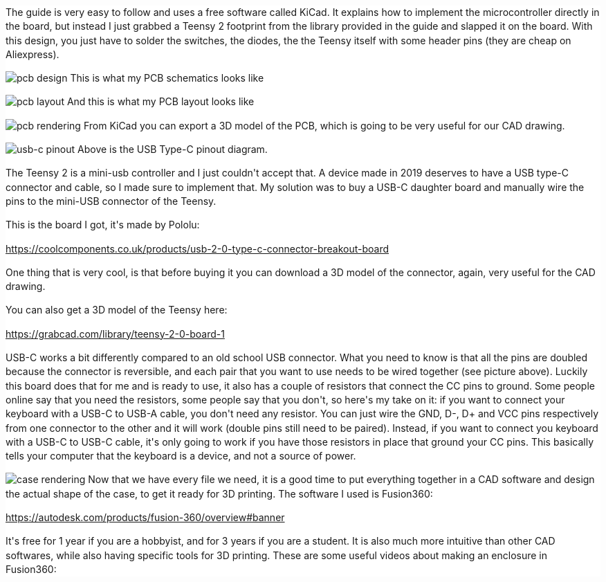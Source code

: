The guide is very easy to follow and uses a free software called KiCad. It explains how to implement the microcontroller directly in the board, but instead I just grabbed a Teensy 2 footprint from the library provided in the guide and slapped it on the board. With this design, you just have to solder the switches, the diodes, the the Teensy itself with some header pins (they are cheap on Aliexpress).

![pcb design](https://i.imgur.com/AiXmzQD.jpg)
This is what my PCB schematics looks like

![pcb layout](https://i.imgur.com/KPdaVOk.jpg)
And this is what my PCB layout looks like

![pcb rendering](https://i.imgur.com/M9P1n1U.jpg)
From KiCad you can export a 3D model of the PCB, which is going to be very useful for our CAD drawing.

![usb-c pinout](https://i.imgur.com/k81o0Rw.jpg)
Above is the USB Type-C pinout diagram.

The Teensy 2 is a mini-usb controller and I just couldn't accept that. A device made in 2019 deserves to have a USB type-C connector and cable, so I made sure to implement that. My solution was to buy a USB-C daughter board and manually wire the pins to the mini-USB connector of the Teensy.

This is the board I got, it's made by Pololu: 

<https://coolcomponents.co.uk/products/usb-2-0-type-c-connector-breakout-board>

One thing that is very cool, is that before buying it you can download a 3D model of the connector, again, very useful for the CAD drawing.

You can also get a 3D model of the Teensy here:

<https://grabcad.com/library/teensy-2-0-board-1>

USB-C works a bit differently compared to an old school USB connector. What you need to know is that all the pins are doubled because the connector is reversible, and each pair that you want to use needs to be wired together (see picture above). Luckily this board does that for me and is ready to use, it also has a couple of resistors that connect the CC pins to ground. Some people online say that you need the resistors, some people say that you don't, so here's my take on it: if you want to connect your keyboard with a USB-C to USB-A cable, you don't need any resistor. You can just wire the GND, D-, D+ and VCC pins respectively from one connector to the other and it will work (double pins still need to be paired). Instead, if you want to connect you keyboard with a USB-C to USB-C cable, it's only going to work if you have those resistors in place that ground your CC pins. This basically tells your computer that the keyboard is a device, and not a source of power.

![case rendering](https://i.imgur.com/xscNnRN.jpg)
Now that we have every file we need, it is a good time to put everything together in a CAD software and design the actual shape of the case, to get it ready for 3D printing. 
The software I used is Fusion360:

<https://autodesk.com/products/fusion-360/overview#banner>

It's free for 1 year if you are a hobbyist, and for 3 years if you are a student. It is also much more intuitive than other CAD softwares, while also having specific tools for 3D printing. These are some useful videos about making an enclosure in Fusion360:

